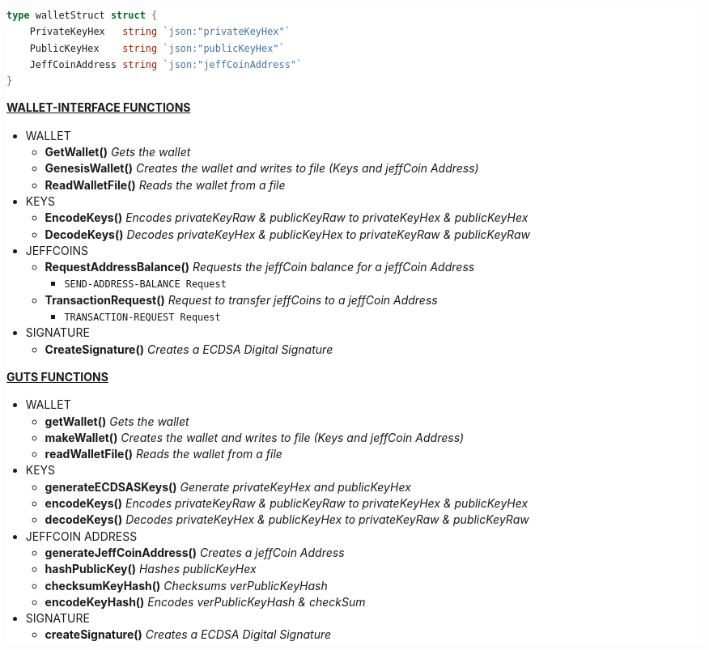 ```go
type walletStruct struct {
    PrivateKeyHex   string `json:"privateKeyHex"`
    PublicKeyHex    string `json:"publicKeyHex"`
    JeffCoinAddress string `json:"jeffCoinAddress"`
}
```

**[WALLET-INTERFACE FUNCTIONS](https://github.com/JeffDeCola/jeffCoin/blob/master/wallet/wallet-interface.go)**

* WALLET
  * **GetWallet()**
    _Gets the wallet_
  * **GenesisWallet()**
    _Creates the wallet and writes to file (Keys and jeffCoin Address)_
  * **ReadWalletFile()**
    _Reads the wallet from a file_
* KEYS
  * **EncodeKeys()**
    _Encodes privateKeyRaw & publicKeyRaw to privateKeyHex & publicKeyHex_
  * **DecodeKeys()**
    _Decodes privateKeyHex & publicKeyHex to privateKeyRaw & publicKeyRaw_
* JEFFCOINS
  * **RequestAddressBalance()**
    _Requests the jeffCoin balance for a jeffCoin Address_
    * `SEND-ADDRESS-BALANCE Request`
  * **TransactionRequest()**
    _Request to transfer jeffCoins to a jeffCoin Address_
    * `TRANSACTION-REQUEST Request`
* SIGNATURE
  * **CreateSignature()**
    _Creates a ECDSA Digital Signature_

**[GUTS FUNCTIONS](https://github.com/JeffDeCola/jeffCoin/blob/master/wallet/guts.go)**

* WALLET
  * **getWallet()**
    _Gets the wallet_
  * **makeWallet()**
    _Creates the wallet and writes to file (Keys and jeffCoin Address)_
  * **readWalletFile()**
    _Reads the wallet from a file_
* KEYS
  * **generateECDSASKeys()**
    _Generate privateKeyHex and publicKeyHex_
  * **encodeKeys()**
    _Encodes privateKeyRaw & publicKeyRaw to privateKeyHex & publicKeyHex_
  * **decodeKeys()**
    _Decodes privateKeyHex & publicKeyHex to privateKeyRaw & publicKeyRaw_
* JEFFCOIN ADDRESS
  * **generateJeffCoinAddress()**
    _Creates a jeffCoin Address_
  * **hashPublicKey()**
    _Hashes publicKeyHex_
  * **checksumKeyHash()**
    _Checksums verPublicKeyHash_
  * **encodeKeyHash()**
    _Encodes verPublicKeyHash & checkSum_
* SIGNATURE
  * **createSignature()**
    _Creates a ECDSA Digital Signature_
